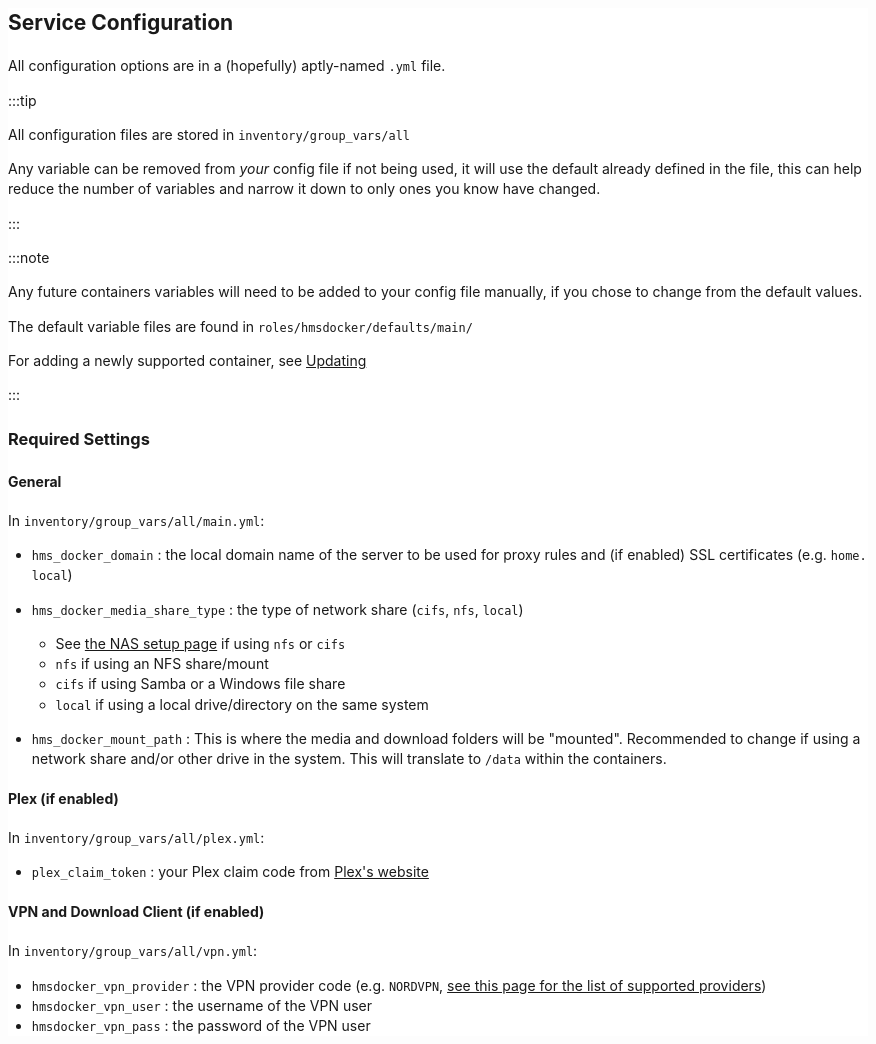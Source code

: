
## Service Configuration

All configuration options are in a (hopefully) aptly-named `.yml` file.

:::tip

All configuration files are stored in `inventory/group_vars/all`

Any variable can be removed from _your_ config file if not being used, it will use the default already defined in the file, this can help reduce the number of variables and narrow it down to only ones you know have changed.

:::

:::note

Any future containers variables will need to be added to your config file manually, if you chose to change from the default values.

The default variable files are found in `roles/hmsdocker/defaults/main/`

For adding a newly supported container, see [Updating](./updating.md#new-containers)

:::

### Required Settings

#### General

In `inventory/group_vars/all/main.yml`:

- `hms_docker_domain` : the local domain name of the server to be used for proxy rules and (if enabled) SSL certificates (e.g. `home.local`)
- `hms_docker_media_share_type` : the type of network share (`cifs`, `nfs`, `local`)
  - See [the NAS setup page](./network-shares/NAS.md) if using `nfs` or `cifs`
  - `nfs` if using an NFS share/mount
  - `cifs` if using Samba or a Windows file share
  - `local` if using a local drive/directory on the same system

- `hms_docker_mount_path` : This is where the media and download folders will be "mounted". Recommended to change if using a network share and/or other drive in the system. This will translate to `/data` within the containers.

#### Plex (if enabled)

In `inventory/group_vars/all/plex.yml`:

- `plex_claim_token` : your Plex claim code from [Plex's website](https://plex.tv/claim)

#### VPN and Download Client (if enabled)

In `inventory/group_vars/all/vpn.yml`:

- `hmsdocker_vpn_provider` : the VPN provider code (e.g. `NORDVPN`, [see this page for the list of supported providers](https://haugene.github.io/docker-transmission-openvpn/supported-providers/#internal_providers))
- `hmsdocker_vpn_user` : the username of the VPN user
- `hmsdocker_vpn_pass` : the password of the VPN user
